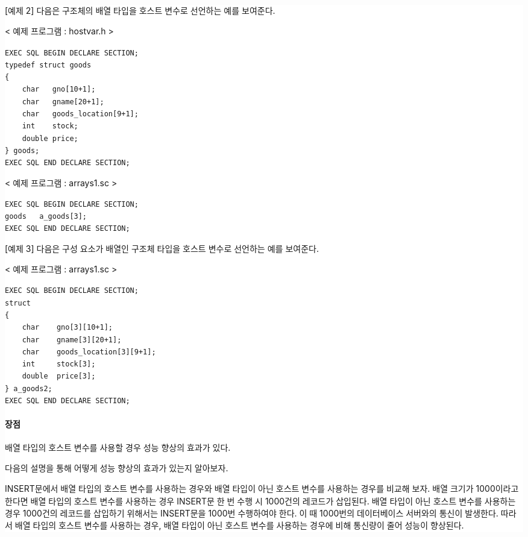 [예제 2] 다음은 구조체의 배열 타입을 호스트 변수로 선언하는 예를 보여준다.

\< 예제 프로그램 : hostvar.h \>

```
EXEC SQL BEGIN DECLARE SECTION;
typedef struct goods
{
    char   gno[10+1];
    char   gname[20+1];
    char   goods_location[9+1];
    int    stock;
    double price;
} goods;
EXEC SQL END DECLARE SECTION;
```

\< 예제 프로그램 : arrays1.sc \>

```
EXEC SQL BEGIN DECLARE SECTION;
goods   a_goods[3];
EXEC SQL END DECLARE SECTION;
```

[예제 3] 다음은 구성 요소가 배열인 구조체 타입을 호스트 변수로 선언하는 예를
보여준다.

\< 예제 프로그램 : arrays1.sc \>

```
EXEC SQL BEGIN DECLARE SECTION;
struct
{
    char    gno[3][10+1];
    char    gname[3][20+1];
    char    goods_location[3][9+1];
    int     stock[3];
    double  price[3];
} a_goods2;
EXEC SQL END DECLARE SECTION;
```

#### 장점

배열 타입의 호스트 변수를 사용할 경우 성능 향상의 효과가 있다.

다음의 설명을 통해 어떻게 성능 향상의 효과가 있는지 알아보자.

INSERT문에서 배열 타입의 호스트 변수를 사용하는 경우와 배열 타입이 아닌 호스트
변수를 사용하는 경우를 비교해 보자. 배열 크기가 1000이라고 한다면 배열 타입의
호스트 변수를 사용하는 경우 INSERT문 한 번 수행 시 1000건의 레코드가 삽입된다.
배열 타입이 아닌 호스트 변수를 사용하는 경우 1000건의 레코드를 삽입하기 위해서는
INSERT문을 1000번 수행하여야 한다. 이 때 1000번의 데이터베이스 서버와의 통신이
발생한다. 따라서 배열 타입의 호스트 변수를 사용하는 경우, 배열 타입이 아닌
호스트 변수를 사용하는 경우에 비해 통신량이 줄어 성능이 향상된다.
